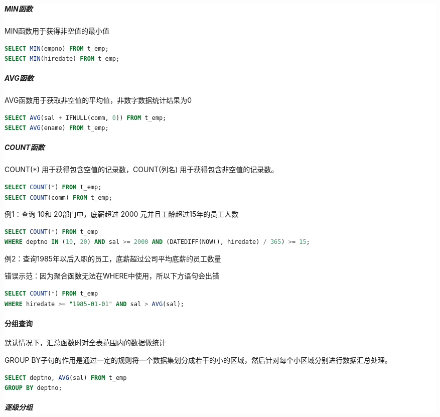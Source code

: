 ##### MIN函数

MIN函数用于获得非空值的最小值

```sql
SELECT MIN(empno) FROM t_emp;
SELECT MIN(hiredate) FROM t_emp;
```



##### AVG函数

AVG函数用于获取非空值的平均值，非数字数据统计结果为0

```sql
SELECT AVG(sal + IFNULL(comm, 0)) FROM t_emp;
SELECT AVG(ename) FROM t_emp;
```



##### COUNT函数

COUNT(*) 用于获得包含空值的记录数，COUNT(列名) 用于获得包含非空值的记录数。

```sql
SELECT COUNT(*) FROM t_emp;
SELECT COUNT(comm) FROM t_emp;
```

例1：查询 10和 20部门中，底薪超过 2000 元并且工龄超过15年的员工人数

```sql
SELECT COUNT(*) FROM t_emp
WHERE deptno IN (10, 20) AND sal >= 2000 AND (DATEDIFF(NOW(), hiredate) / 365) >= 15;
```

例2：查询1985年以后入职的员工，底薪超过公司平均底薪的员工数量

错误示范：因为聚合函数无法在WHERE中使用，所以下方语句会出错

```sql
SELECT COUNT(*) FROM t_emp
WHERE hiredate >= "1985-01-01" AND sal > AVG(sal);
```



#### 分组查询

默认情况下，汇总函数时对全表范围内的数据做统计

GROUP BY子句的作用是通过一定的规则将一个数据集划分成若干的小的区域，然后针对每个小区域分别进行数据汇总处理。

```sql
SELECT deptno, AVG(sal) FROM t_emp
GROUP BY deptno;
```



##### 逐级分组
